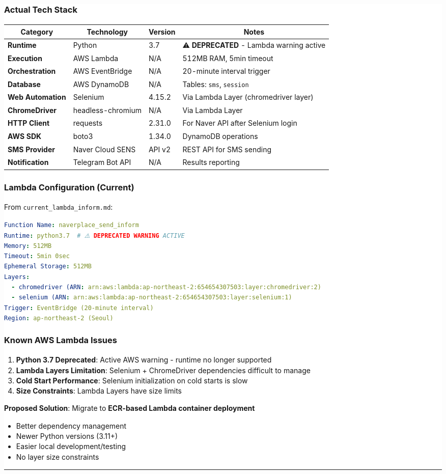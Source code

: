 ### Actual Tech Stack

| Category | Technology | Version | Notes |
|----------|------------|---------|-------|
| **Runtime** | Python | 3.7 | ⚠️ **DEPRECATED** - Lambda warning active |
| **Execution** | AWS Lambda | N/A | 512MB RAM, 5min timeout |
| **Orchestration** | AWS EventBridge | N/A | 20-minute interval trigger |
| **Database** | AWS DynamoDB | N/A | Tables: `sms`, `session` |
| **Web Automation** | Selenium | 4.15.2 | Via Lambda Layer (chromedriver layer) |
| **ChromeDriver** | headless-chromium | N/A | Via Lambda Layer |
| **HTTP Client** | requests | 2.31.0 | For Naver API after Selenium login |
| **AWS SDK** | boto3 | 1.34.0 | DynamoDB operations |
| **SMS Provider** | Naver Cloud SENS | API v2 | REST API for SMS sending |
| **Notification** | Telegram Bot API | N/A | Results reporting |

### Lambda Configuration (Current)

From `current_lambda_inform.md`:

```yaml
Function Name: naverplace_send_inform
Runtime: python3.7  # ⚠️ DEPRECATED WARNING ACTIVE
Memory: 512MB
Timeout: 5min 0sec
Ephemeral Storage: 512MB
Layers:
  - chromedriver (ARN: arn:aws:lambda:ap-northeast-2:654654307503:layer:chromedriver:2)
  - selenium (ARN: arn:aws:lambda:ap-northeast-2:654654307503:layer:selenium:1)
Trigger: EventBridge (20-minute interval)
Region: ap-northeast-2 (Seoul)
```

### Known AWS Lambda Issues

1. **Python 3.7 Deprecated**: Active AWS warning - runtime no longer supported
2. **Lambda Layers Limitation**: Selenium + ChromeDriver dependencies difficult to manage
3. **Cold Start Performance**: Selenium initialization on cold starts is slow
4. **Size Constraints**: Lambda Layers have size limits

**Proposed Solution**: Migrate to **ECR-based Lambda container deployment**
- Better dependency management
- Newer Python versions (3.11+)
- Easier local development/testing
- No layer size constraints

---
